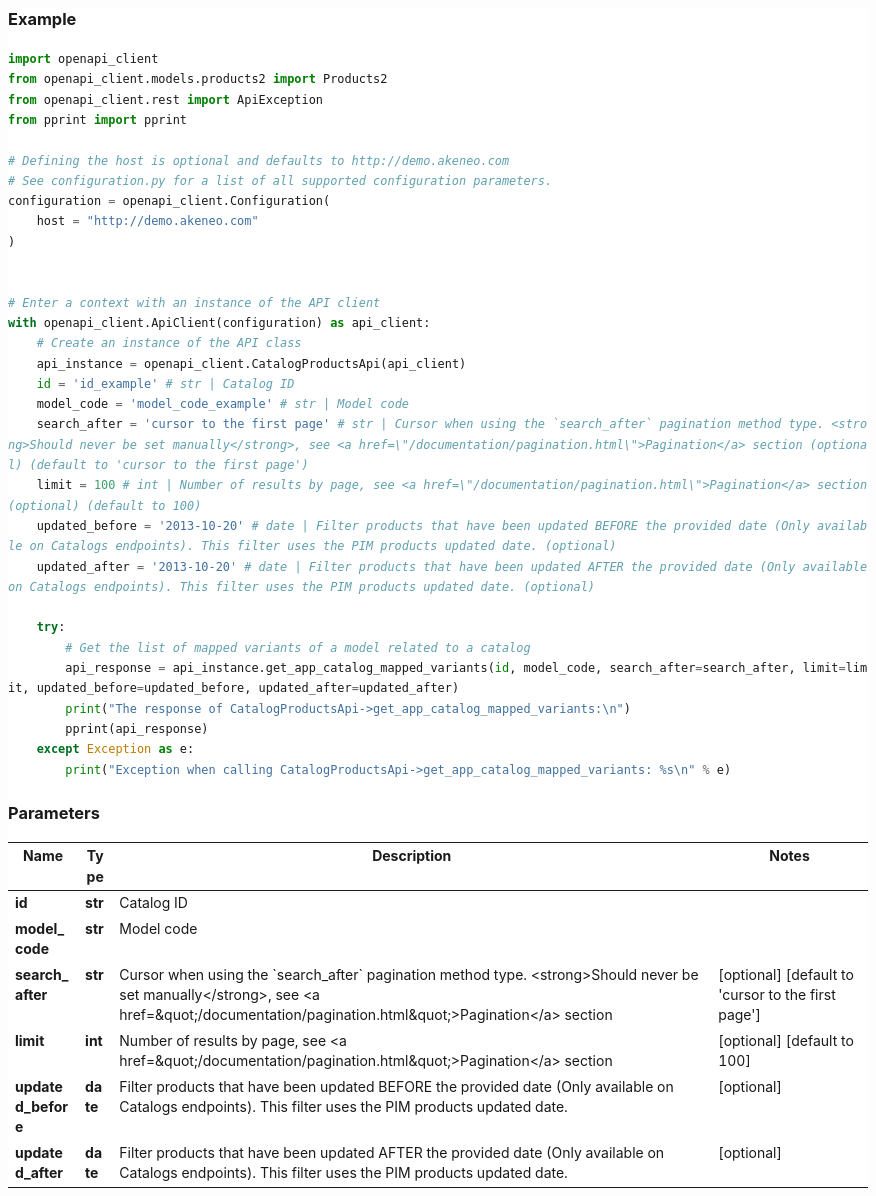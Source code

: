### Example


```python
import openapi_client
from openapi_client.models.products2 import Products2
from openapi_client.rest import ApiException
from pprint import pprint

# Defining the host is optional and defaults to http://demo.akeneo.com
# See configuration.py for a list of all supported configuration parameters.
configuration = openapi_client.Configuration(
    host = "http://demo.akeneo.com"
)


# Enter a context with an instance of the API client
with openapi_client.ApiClient(configuration) as api_client:
    # Create an instance of the API class
    api_instance = openapi_client.CatalogProductsApi(api_client)
    id = 'id_example' # str | Catalog ID
    model_code = 'model_code_example' # str | Model code
    search_after = 'cursor to the first page' # str | Cursor when using the `search_after` pagination method type. <strong>Should never be set manually</strong>, see <a href=\"/documentation/pagination.html\">Pagination</a> section (optional) (default to 'cursor to the first page')
    limit = 100 # int | Number of results by page, see <a href=\"/documentation/pagination.html\">Pagination</a> section (optional) (default to 100)
    updated_before = '2013-10-20' # date | Filter products that have been updated BEFORE the provided date (Only available on Catalogs endpoints). This filter uses the PIM products updated date. (optional)
    updated_after = '2013-10-20' # date | Filter products that have been updated AFTER the provided date (Only available on Catalogs endpoints). This filter uses the PIM products updated date. (optional)

    try:
        # Get the list of mapped variants of a model related to a catalog
        api_response = api_instance.get_app_catalog_mapped_variants(id, model_code, search_after=search_after, limit=limit, updated_before=updated_before, updated_after=updated_after)
        print("The response of CatalogProductsApi->get_app_catalog_mapped_variants:\n")
        pprint(api_response)
    except Exception as e:
        print("Exception when calling CatalogProductsApi->get_app_catalog_mapped_variants: %s\n" % e)
```



### Parameters


Name | Type | Description  | Notes
------------- | ------------- | ------------- | -------------
 **id** | **str**| Catalog ID | 
 **model_code** | **str**| Model code | 
 **search_after** | **str**| Cursor when using the &#x60;search_after&#x60; pagination method type. &lt;strong&gt;Should never be set manually&lt;/strong&gt;, see &lt;a href&#x3D;\&quot;/documentation/pagination.html\&quot;&gt;Pagination&lt;/a&gt; section | [optional] [default to &#39;cursor to the first page&#39;]
 **limit** | **int**| Number of results by page, see &lt;a href&#x3D;\&quot;/documentation/pagination.html\&quot;&gt;Pagination&lt;/a&gt; section | [optional] [default to 100]
 **updated_before** | **date**| Filter products that have been updated BEFORE the provided date (Only available on Catalogs endpoints). This filter uses the PIM products updated date. | [optional] 
 **updated_after** | **date**| Filter products that have been updated AFTER the provided date (Only available on Catalogs endpoints). This filter uses the PIM products updated date. | [optional] 
